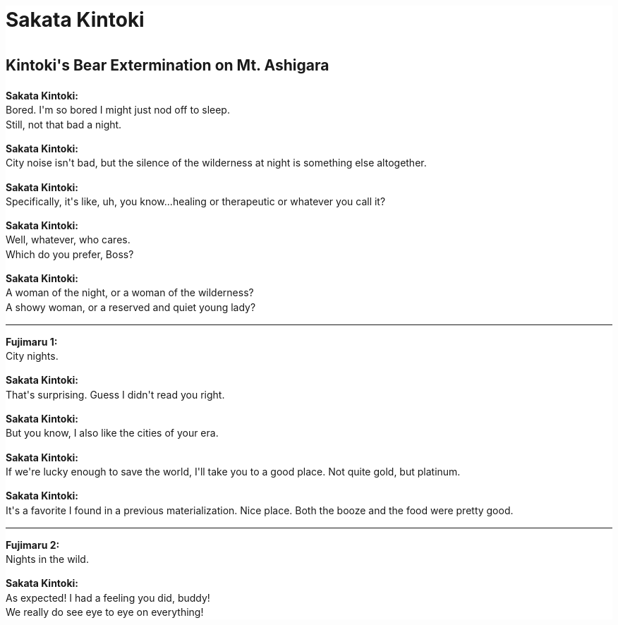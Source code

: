 # Sakata Kintoki  
  
## Kintoki's Bear Extermination on Mt. Ashigara  
  
**Sakata Kintoki:**   
Bored. I'm so bored I might just nod off to sleep.  
Still, not that bad a night.  
  
   
**Sakata Kintoki:**   
City noise isn't bad, but the silence of the wilderness at night is something else altogether.  
  
   
**Sakata Kintoki:**   
Specifically, it's like, uh, you know...healing or therapeutic or whatever you call it?  
  
   
**Sakata Kintoki:**   
Well, whatever, who cares.  
Which do you prefer, Boss?  
  
   
**Sakata Kintoki:**   
A woman of the night, or a woman of the wilderness?  
A showy woman, or a reserved and quiet young lady?  
  
   
  
---  
  
**Fujimaru 1:**   
City nights.  
   
**Sakata Kintoki:**   
That's surprising. Guess I didn't read you right.  
  
   
**Sakata Kintoki:**   
But you know, I also like the cities of your era.  
  
   
**Sakata Kintoki:**   
If we're lucky enough to save the world, I'll take you to a good place. Not quite gold, but platinum.  
  
   
**Sakata Kintoki:**   
It's a favorite I found in a previous materialization. Nice place. Both the booze and the food were pretty good.  
  
   
  
---  
  
**Fujimaru 2:**   
Nights in the wild.  
   
**Sakata Kintoki:**   
As expected! I had a feeling you did, buddy!  
We really do see eye to eye on everything!  
  